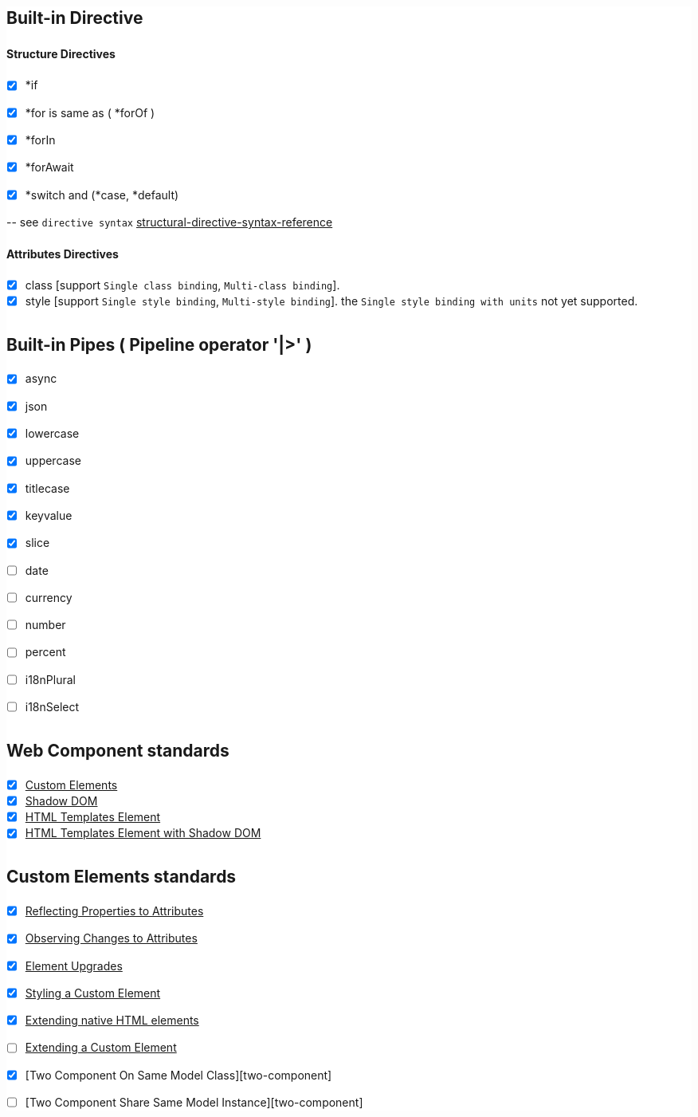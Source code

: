 ## Built-in Directive

#### Structure Directives
- [x] *if
- [x] *for is same as ( *forOf )
- [x] *forIn
- [x] *forAwait		
- [x] *switch and (*case, *default)


 -- see `directive syntax` [structural-directive-syntax-reference](https://github.com/ibyar/aurora/blob/dev/packages/directives/README.md#structural-directive-syntax-reference)

#### Attributes Directives
- [x] class [support `Single class binding`, `Multi-class binding`].
- [x] style [support `Single style binding`, `Multi-style binding`]. the `Single style binding with units` not yet supported.

## Built-in Pipes ( Pipeline operator '|>' )

- [x] async
- [x] json
- [x] lowercase
- [x] uppercase
- [x] titlecase
- [x] keyvalue
- [x] slice
- [ ] date
- [ ] currency
- [ ] number
- [ ] percent
- [ ] i18nPlural
- [ ] i18nSelect


## Web Component standards

- [x]  [Custom Elements][custom]
- [x]  [Shadow DOM][shadow]
- [x]  [HTML Templates Element][template]
- [x]  [HTML Templates Element with Shadow DOM][template]

## Custom Elements standards

- [x] [Reflecting Properties to Attributes][attr-props]
- [x] [Observing Changes to Attributes][observ-attr]
- [x] [Element Upgrades][elem-upgrd]
- [x] [Styling a Custom Element][style]
- [x] [Extending native HTML elements][extend-native]
- [ ] [Extending a Custom Element][extend-custom]
- [x] [Two Component On Same Model Class][two-component]
- [ ] [Two Component Share Same Model Instance][two-component]


[npm-image]: https://img.shields.io/npm/v/@ibyar/aurora.svg?logo=npm&logoColor=fff&label=NPM+package&color=limegreen
[npm-url]: https://npmjs.org/package/@ibyar/aurora
[downloads-image]: https://img.shields.io/npm/dt/@ibyar/aurora
[downloads-url]: https://npmjs.org/package/@ibyar/aurora
[license-img]: https://img.shields.io/github/license/ibyar/aurora
[license-url]: https://github.com/ibyar/aurora/blob/master/LICENSE
[lerna-img]: https://img.shields.io/badge/maintained%20with-lerna-cc00ff.svg
[lerna-url]: https://lerna.js.org/
[contributors]: https://img.shields.io/github/contributors/ibyar/aurora
[npm-image-pipes]: https://img.shields.io/npm/v/@ibyar/pipes.svg?logo=npm&logoColor=fff&label=NPM+package&color=limegreen
[npm-url-pipes]: https://npmjs.org/package/@ibyar/pipes
[npm-image-directives]: https://img.shields.io/npm/v/@ibyar/directives.svg?logo=npm&logoColor=fff&label=NPM+package&color=limegreen
[npm-url-directives]: https://npmjs.org/package/@ibyar/directives
[npm-image-core]: https://img.shields.io/npm/v/@ibyar/core.svg?logo=npm&logoColor=fff&label=NPM+package&color=limegreen
[npm-url-core]: https://npmjs.org/package/@ibyar/core
[npm-image-expressions]: https://img.shields.io/npm/v/@ibyar/expressions.svg?logo=npm&logoColor=fff&label=NPM+package&color=limegreen
[npm-url-expressions]: https://npmjs.org/package/@ibyar/expressions
[npm-image-elements]: https://img.shields.io/npm/v/@ibyar/elements.svg?logo=npm&logoColor=fff&label=NPM+package&color=limegreen
[npm-url-elements]: https://npmjs.org/package/@ibyar/elements
[npm-image-platform]: https://img.shields.io/npm/v/@ibyar/platform.svg?logo=npm&logoColor=fff&label=NPM+package&color=limegreen
[npm-url-platform]: https://npmjs.org/package/@ibyar/platform
[npm-image-cli]: https://img.shields.io/npm/v/@ibyar/cli.svg?logo=npm&logoColor=fff&label=NPM+package&color=limegreen
[npm-url-cli]: https://npmjs.org/package/@ibyar/cli
[npm-image-tslib]: https://img.shields.io/npm/v/tslib.svg?logo=npm&logoColor=fff&label=NPM+package&color=limegreen
[npm-url-tslib]: https://npmjs.org/package/tslib
[directory]: https://raw.githubusercontent.com/microsoft/vscode-icons/master/icons/light/folder-active.svg
[package]: https://raw.githubusercontent.com/microsoft/vscode-icons/master/icons/light/symbol-field.svg
[package-aurora]: https://github.com/ibyar/aurora/tree/dev/packages/aurora
[source-aurora]: https://github.com/ibyar/aurora/tree/dev/src/aurora
[package-pipes]: https://github.com/ibyar/aurora/tree/dev/packages/pipes
[source-pipes]: https://github.com/ibyar/aurora/tree/dev/src/pipes
[package-directives]: https://github.com/ibyar/aurora/tree/dev/packages/directives
[source-directives]: https://github.com/ibyar/aurora/tree/dev/src/directives
[package-core]: https://github.com/ibyar/aurora/tree/dev/packages/core
[source-core]: https://github.com/ibyar/aurora/tree/dev/src/core
[package-expressions]: https://github.com/ibyar/aurora/tree/dev/packages/expressions
[source-expressions]: https://github.com/ibyar/aurora/tree/dev/src/expressions
[package-elements]: https://github.com/ibyar/aurora/tree/dev/packages/elements
[source-elements]: https://github.com/ibyar/aurora/tree/dev/src/elements
[package-platform]: https://github.com/ibyar/aurora/tree/dev/packages/platform
[source-platform]: https://github.com/ibyar/aurora/tree/dev/src/platform
[package-cli]: https://github.com/ibyar/aurora/tree/dev/packages/cli
[source-cli]: https://github.com/ibyar/aurora/tree/dev/src/cli
[tslib]: https://github.com/Microsoft/tslib
[attr-props]: https://developers.google.com/web/fundamentals/web-components/customelements#reflectattr
[observ-attr]: https://developers.google.com/web/fundamentals/web-components/customelements#attrchanges
[elem-upgrd]: https://developers.google.com/web/fundamentals/web-components/customelements#upgrades
[custom]: https://developers.google.com/web/fundamentals/web-components/customelements
[shadow]: https://developers.google.com/web/fundamentals/web-components/customelements#shadowdom
[template]: https://developers.google.com/web/fundamentals/web-components/customelements#fromtemplate
[style]: https://developers.google.com/web/fundamentals/web-components/customelements#styling
[extend-custom]: https://developers.google.com/web/fundamentals/web-components/customelements#extendcustomeel
[extend-native]: https://developers.google.com/web/fundamentals/web-components/customelements#extendhtml
[shadow-mode-closed]: https://developers.google.com/web/fundamentals/web-components/shadowdom#closed
[shadow-focus]: https://developers.google.com/web/fundamentals/web-components/shadowdom#focus
[shadow-event]: https://developers.google.com/web/fundamentals/web-components/shadowdom#events
[template-id]: https://developers.google.com/web/fundamentals/web-components/customelements#fromtemplate
